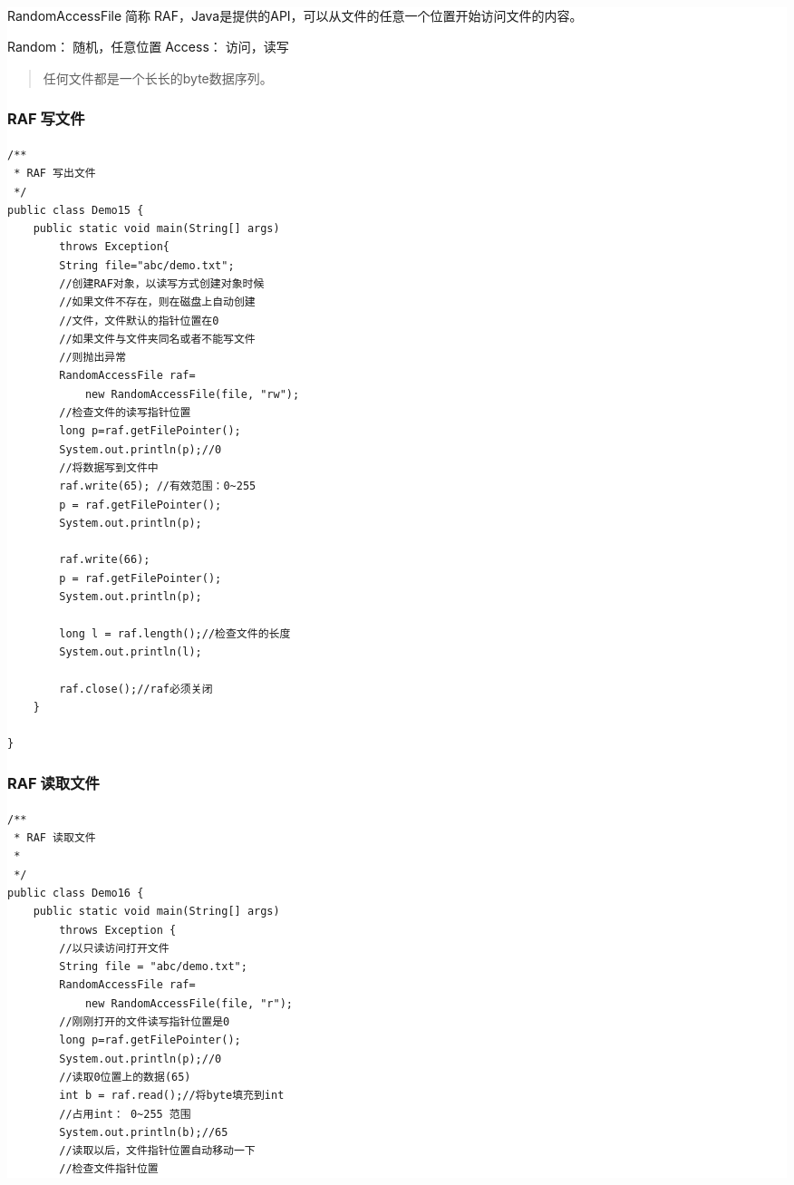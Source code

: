 RandomAccessFile 简称 RAF，Java是提供的API，可以从文件的任意一个位置开始访问文件的内容。

Random： 随机，任意位置
Access： 访问，读写

> 任何文件都是一个长长的byte数据序列。

### RAF 写文件


	/**
	 * RAF 写出文件 
	 */
	public class Demo15 {
		public static void main(String[] args) 
			throws Exception{
			String file="abc/demo.txt";
			//创建RAF对象，以读写方式创建对象时候
			//如果文件不存在，则在磁盘上自动创建
			//文件，文件默认的指针位置在0
			//如果文件与文件夹同名或者不能写文件
			//则抛出异常
			RandomAccessFile raf=
				new RandomAccessFile(file, "rw");
			//检查文件的读写指针位置
			long p=raf.getFilePointer();
			System.out.println(p);//0
			//将数据写到文件中
			raf.write(65); //有效范围：0~255
			p = raf.getFilePointer();
			System.out.println(p);
			
			raf.write(66);
			p = raf.getFilePointer();
			System.out.println(p);
			
			long l = raf.length();//检查文件的长度
			System.out.println(l); 
			
			raf.close();//raf必须关闭
		}
	
	}


		
### RAF 读取文件

	/**
	 * RAF 读取文件
	 *
	 */
	public class Demo16 {
		public static void main(String[] args) 
			throws Exception {
			//以只读访问打开文件
			String file = "abc/demo.txt";
			RandomAccessFile raf=
				new RandomAccessFile(file, "r");
			//刚刚打开的文件读写指针位置是0
			long p=raf.getFilePointer();
			System.out.println(p);//0
			//读取0位置上的数据(65)
			int b = raf.read();//将byte填充到int
			//占用int： 0~255 范围
			System.out.println(b);//65
			//读取以后，文件指针位置自动移动一下
			//检查文件指针位置
